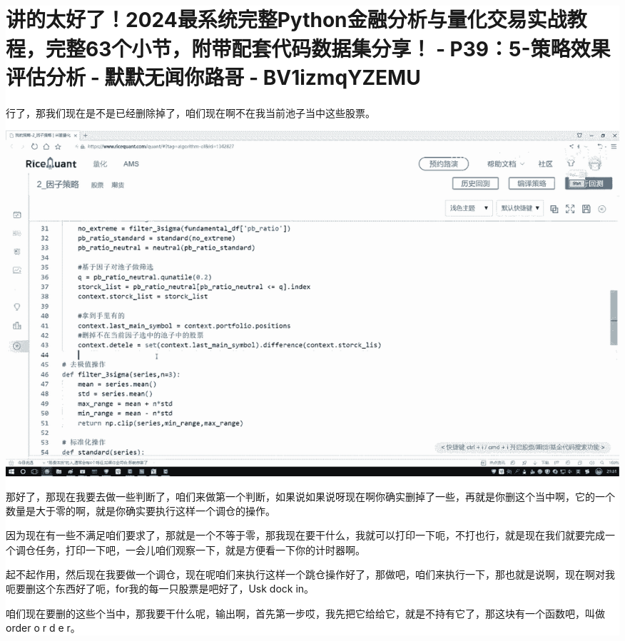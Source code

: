 # 讲的太好了！2024最系统完整Python金融分析与量化交易实战教程，完整63个小节，附带配套代码数据集分享！ - P39：5-策略效果评估分析 - 默默无闻你路哥 - BV1izmqYZEMU

行了，那我们现在是不是已经删除掉了，咱们现在啊不在我当前池子当中这些股票。

![](img/e8b0ba031b8e40d55bd49f46cc4a883d_1.png)

那好了，那现在我要去做一些判断了，咱们来做第一个判断，如果说如果说呀现在啊你确实删掉了一些，再就是你删这个当中啊，它的一个数量是大于零的啊，就是你确实要执行这样一个调仓的操作。

因为现在有一些不满足咱们要求了，那就是一个不等于零，那我现在要干什么，我就可以打印一下呃，不打也行，就是现在我们就要完成一个调仓任务，打印一下吧，一会儿咱们观察一下，就是方便看一下你的计时器啊。

起不起作用，然后现在我要做一个调仓，现在呢咱们来执行这样一个跳仓操作好了，那做吧，咱们来执行一下，那也就是说啊，现在啊对我呃要删这个东西好了呃，for我的每一只股票是吧好了，Usk dock in。

咱们现在要删的这些个当中，那我要干什么呢，输出啊，首先第一步哎，我先把它给给它，就是不持有它了，那这块有一个函数吧，叫做order o r d e r。


